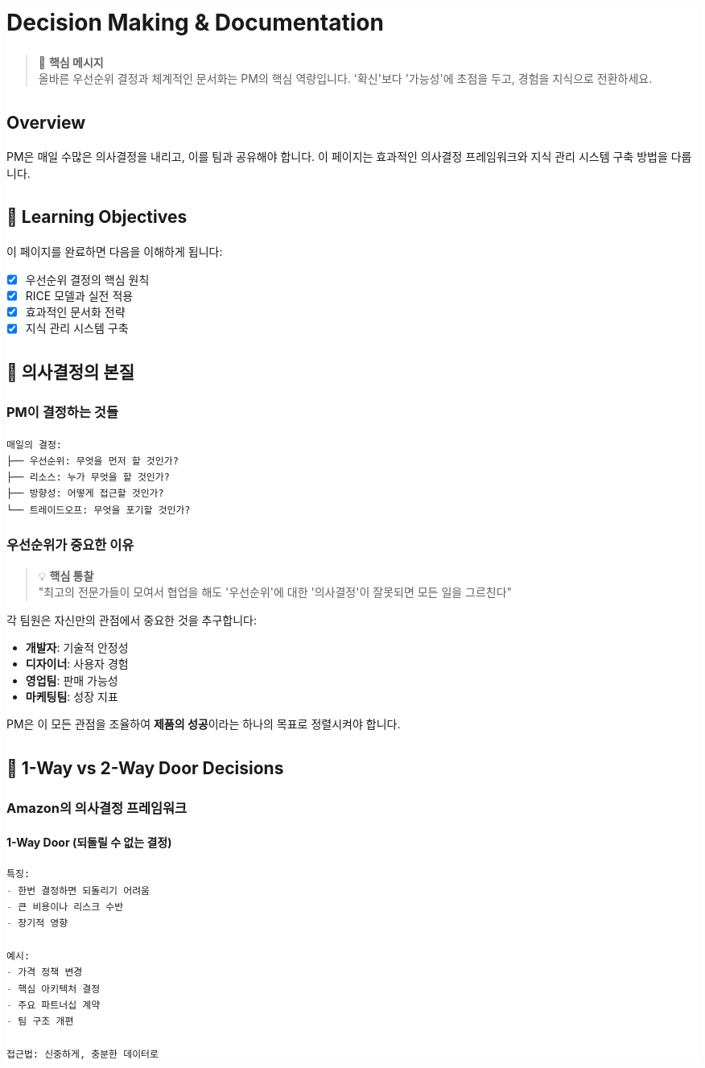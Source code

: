 # Decision Making & Documentation

> 🎯 **핵심 메시지**  
> 올바른 우선순위 결정과 체계적인 문서화는 PM의 핵심 역량입니다. '확신'보다 '가능성'에 초점을 두고, 경험을 지식으로 전환하세요.

## Overview

PM은 매일 수많은 의사결정을 내리고, 이를 팀과 공유해야 합니다. 이 페이지는 효과적인 의사결정 프레임워크와 지식 관리 시스템 구축 방법을 다룹니다.

## 🎯 Learning Objectives

이 페이지를 완료하면 다음을 이해하게 됩니다:
- [x] 우선순위 결정의 핵심 원칙
- [x] RICE 모델과 실전 적용
- [x] 효과적인 문서화 전략
- [x] 지식 관리 시스템 구축

## 🎨 의사결정의 본질

### PM이 결정하는 것들

```markdown
매일의 결정:
├── 우선순위: 무엇을 먼저 할 것인가?
├── 리소스: 누가 무엇을 할 것인가?
├── 방향성: 어떻게 접근할 것인가?
└── 트레이드오프: 무엇을 포기할 것인가?
```

### 우선순위가 중요한 이유

> 💡 **핵심 통찰**  
> "최고의 전문가들이 모여서 협업을 해도 '우선순위'에 대한 '의사결정'이 잘못되면 모든 일을 그르친다"

각 팀원은 자신만의 관점에서 중요한 것을 추구합니다:
- **개발자**: 기술적 안정성
- **디자이너**: 사용자 경험
- **영업팀**: 판매 가능성
- **마케팅팀**: 성장 지표

PM은 이 모든 관점을 조율하여 **제품의 성공**이라는 하나의 목표로 정렬시켜야 합니다.

## 🚪 1-Way vs 2-Way Door Decisions

### Amazon의 의사결정 프레임워크

#### 1-Way Door (되돌릴 수 없는 결정)
```markdown
특징:
- 한번 결정하면 되돌리기 어려움
- 큰 비용이나 리스크 수반
- 장기적 영향

예시:
- 가격 정책 변경
- 핵심 아키텍처 결정
- 주요 파트너십 계약
- 팀 구조 개편

접근법: 신중하게, 충분한 데이터로
```
